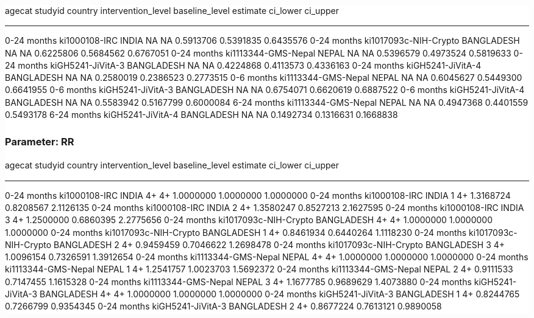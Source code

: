 
agecat        studyid                 country      intervention_level   baseline_level     estimate    ci_lower    ci_upper
------------  ----------------------  -----------  -------------------  ---------------  ----------  ----------  ----------
0-24 months   ki1000108-IRC           INDIA        NA                   NA                0.5913706   0.5391835   0.6435576
0-24 months   ki1017093c-NIH-Crypto   BANGLADESH   NA                   NA                0.6225806   0.5684562   0.6767051
0-24 months   ki1113344-GMS-Nepal     NEPAL        NA                   NA                0.5396579   0.4973524   0.5819633
0-24 months   kiGH5241-JiVitA-3       BANGLADESH   NA                   NA                0.4224868   0.4113573   0.4336163
0-24 months   kiGH5241-JiVitA-4       BANGLADESH   NA                   NA                0.2580019   0.2386523   0.2773515
0-6 months    ki1113344-GMS-Nepal     NEPAL        NA                   NA                0.6045627   0.5449300   0.6641955
0-6 months    kiGH5241-JiVitA-3       BANGLADESH   NA                   NA                0.6754071   0.6620619   0.6887522
0-6 months    kiGH5241-JiVitA-4       BANGLADESH   NA                   NA                0.5583942   0.5167799   0.6000084
6-24 months   ki1113344-GMS-Nepal     NEPAL        NA                   NA                0.4947368   0.4401559   0.5493178
6-24 months   kiGH5241-JiVitA-4       BANGLADESH   NA                   NA                0.1492734   0.1316631   0.1668838


### Parameter: RR


agecat        studyid                 country      intervention_level   baseline_level     estimate    ci_lower    ci_upper
------------  ----------------------  -----------  -------------------  ---------------  ----------  ----------  ----------
0-24 months   ki1000108-IRC           INDIA        4+                   4+                1.0000000   1.0000000   1.0000000
0-24 months   ki1000108-IRC           INDIA        1                    4+                1.3168724   0.8208567   2.1126135
0-24 months   ki1000108-IRC           INDIA        2                    4+                1.3580247   0.8527213   2.1627595
0-24 months   ki1000108-IRC           INDIA        3                    4+                1.2500000   0.6860395   2.2775656
0-24 months   ki1017093c-NIH-Crypto   BANGLADESH   4+                   4+                1.0000000   1.0000000   1.0000000
0-24 months   ki1017093c-NIH-Crypto   BANGLADESH   1                    4+                0.8461934   0.6440264   1.1118230
0-24 months   ki1017093c-NIH-Crypto   BANGLADESH   2                    4+                0.9459459   0.7046622   1.2698478
0-24 months   ki1017093c-NIH-Crypto   BANGLADESH   3                    4+                1.0096154   0.7326591   1.3912654
0-24 months   ki1113344-GMS-Nepal     NEPAL        4+                   4+                1.0000000   1.0000000   1.0000000
0-24 months   ki1113344-GMS-Nepal     NEPAL        1                    4+                1.2541757   1.0023703   1.5692372
0-24 months   ki1113344-GMS-Nepal     NEPAL        2                    4+                0.9111533   0.7147455   1.1615328
0-24 months   ki1113344-GMS-Nepal     NEPAL        3                    4+                1.1677785   0.9689629   1.4073880
0-24 months   kiGH5241-JiVitA-3       BANGLADESH   4+                   4+                1.0000000   1.0000000   1.0000000
0-24 months   kiGH5241-JiVitA-3       BANGLADESH   1                    4+                0.8244765   0.7266799   0.9354345
0-24 months   kiGH5241-JiVitA-3       BANGLADESH   2                    4+                0.8677224   0.7613121   0.9890058